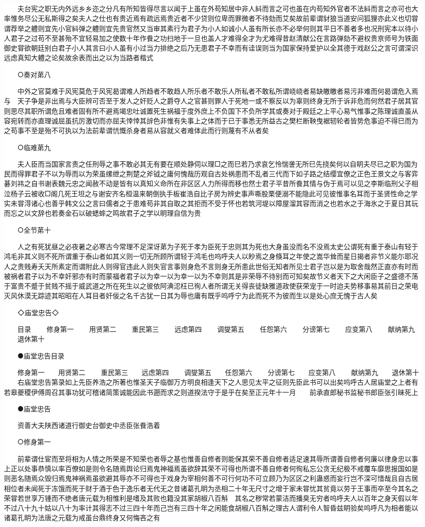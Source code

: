 　　夫台宪之职无内外远乡乡迩之分凡有所知皆得尽言以闻于上虽在外苟知居中非人紏而言之可也虽在内苟知外官者不法紏而言之亦可也大率惟务尽公无私斯得之矣夫人之仕也有贵近焉有疏远焉贵近者不少贷则位卑而罪微者不待劾而艾矣故前辈谓豺狼当道安问狐狸亦此义也切甞谓荐举之軆则宜先小官紏弹之軆则宜先贵官然又当审其素行为君子为小人如诚小人虽有所长亦不必举何则其平日不善者多也况刑宪本以待小人君子之过苟不至甚殆不宜轻易加之使数十年作飬之功扫地于一旦也盖人才难得全才为尤难得昔赵清献公在言路弹劾不避权贵亰师号为铁面御史甞欲朝廷别白君子小人其言曰小人虽有小过当力排绝之后乃无患君子不幸而有诖误则当为国家保持爱护以全其德于戏赵公之言可谓深识远虑真知大軆之论矣故余表而出之以为当路者楷式 

　　○奏对苐八 

　　中外之官莫难于风宪莫危于风宪曷谓难人所趋者不敢趋人所乐者不敢乐人所私者不敢私所谓峣峣者易缺皦皦者易污非难而何曷谓危入焉与　天子争是非出焉与大臣辨可否至于发人之奸贬人之爵夺人之官甚则罪人于死地一或不察反以为辜则终身无所于诉非危而何然君子居其官则思尽其职所谓危且难者固有所不避焉竭忠吐诚置死生祸福于度外庶上不负国下不负所学其或奏对于殿廷之上平心易气惟事之陈理诚直虽从容宛转而亦直理诚屈虽抗厉激切而亦屈夫悻悻其辝色非惟有失事上之体而于已于事悉无所益古之樊栏断鞅曳裾轫轮者皆势危事迫不得巳而为之苟事不至是殆不可执以为法前辈谓忼慨杀身者易从容就义者难体此而行则蔑有不从者矣 

　　○临难苐九 

　　夫人臣而当国家言责之任刑辱之事不敢必其无有要在顺处静伺以理□之而巳若乃求哀乞怜惴詟无所巳先挠矣何以自眀夫尽已之职为国为民而得罪君子不以为辱而以为荣虽缧绁之荆楚之斧钺之庸何愧哉历观自古处祸患而不乱者三代而下如子路之结缨宜僚之正色王景文之与客弈碁刘祎之自书谢表魏元忠之闻赦不动是皆有以真知义命所在非区区人力所得而移也然士君子平昔所飬其情与伪于焉可以见之李斯临刑父子相泣杨子云被收□阁几死王坦之与谢安齐名桓温来朝倒执手板崔浩自比子房为辨史事声嘶股栗便溺不能隐此可见彼惟事名耳而于圣贤性命之学实未甞淂诸心也善乎韩文公之言曰儒者之于患难苟非其自取之其拒而不受于怀也若筑河堤以障屋溜其容而消之也若水之于海氷之于夏日其玩而忘之以文辞也若奏金石以破蟋蟀之鸣故君子之学以眀理自信为贵 

　　○全节苐十 

　　人之有死犹昼之必夜暑之必寒古今常理不足深讶苐为子死于孝为臣死于忠则其为死也大身虽没而名不没焉太史公谓死有重于泰山有轻于鸿毛非其义则不死所谓重于泰山者如其义则一切无所顾所谓轻于鸿毛也呜呼夫人以眇焉之身倏耳之年使之嵩华耸而星日揭者非节义能尓耶况人之贵贱寿夭天所素定而谓附此人则得官违此人则失官言事则身危不言则身无所患此世俗无知者所见士君子岂以是为取舍哉然正直亦有时而被祸者君子以为不幸奸邪亦有时而蒙福者君子以为幸一以为幸一以为不幸则其是非荣辱不待别而可知矣故节义者天下之大闲臣子之盛德不荡于富贵不蹙于贫贱不摇于威武道之所在死生以之彼依阿淟涊枉已徇人者所谓无关得丧徒缺雅道政使获荣宠于一时迨夫势移事易其前日之荣电灭风休漠无踪迹其昭昭在人耳目者奸佞之名千古犹一日其为辱也庸有既乎呜呼宁为此而死不为彼而生以是处心庶无愧于古人矣 

　　◇庙堂忠告◇ 

　　目录 
　　修身第一 
　　用贤第二 
　　重民第三 
　　远虑第四 
　　调燮第五 
　　任怨第六 
　　分谤第七 
　　应变第八 
　　献纳第九 
　　退休第十 

　　●庙堂忠告目录 

　　修身第一　　用贤第二 
　　重民第三　　远虑第四 
　　调燮第五　　任怨第六 
　　分谤第七　　应变第八 
　　献纳第九　　退休第十 
　　右庙堂忠告第录如上先臣养浩之所著也惟圣天子临御万方明良相逢天下之人思见太平之征则先臣此书可以出矣呜呼古人居庙堂之上者有若皋夔稷伊傅周召其事功犹可稽诸简策诚能因此书遡而求之则道揆法守于是乎在矣至正元年十一月　　前承直郎秘书监秘书郎臣张引昧死上 

　　●庙堂忠告 

　　资善大夫陕西诸道行御史台御史中丞臣张飬浩着 

　　○修身第一 

　　前辈谓仕宦而至将相为人情之所荣是不知荣也者辱之基也惟善自修者则能保其荣不善自修者适足速其辱所谓善自修者何廉以律身忠以事上正以处事恭慎以率百僚如是则令名随焉舆论归焉鬼神福焉虽欲辞其荣不可得也所谓不善自修者何徇私忘公贪无纪极不戒覆车靡思报国如是则恶名随焉众毁归焉鬼神祸焉虽欲避其辱亦不可得也于戏身为宰相何善不可行何功不可立顾乃为区区之利蛊惑而妄行岂不深可惜哉且自古居相位者未闻死于冻饿而死于财于酒于色于逸乐者无代无之昔诸葛孔眀为丞相二十年无尺寸之增于家未甞忧其贫竟以劳于王事而卒至今其名之荣甞若世享万锺而不绝者唐元载为相惟利是嗜及其败也籍没其家胡椒八百斛　其名之秽常若蒙洁而播臭无穷者呜呼夫人以百年之身天假以年不过八十九十姑以八十为率计其得志不过三四十年而己岂有三四十年之闲能食胡椒八百斛之理古人谓利令人智昏兹眀验矣呜呼凡为相者能以诸葛孔眀为法唐之元载为戒虽台鼎终身又何悔吝之有 
